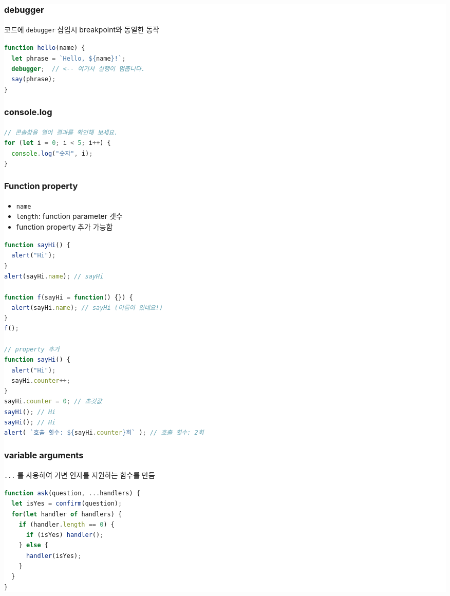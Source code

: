 ### debugger

코드에 `debugger` 삽입시 breakpoint와 동일한 동작

```javascript
function hello(name) {
  let phrase = `Hello, ${name}!`;
  debugger;  // <-- 여기서 실행이 멈춥니다.
  say(phrase);
}
```

### console.log

```javascript
// 콘솔창을 열어 결과를 확인해 보세요.
for (let i = 0; i < 5; i++) {
  console.log("숫자", i);
}
```

### Function property

- `name`
- `length`: function parameter 갯수
- function property 추가 가능함

```javascript
function sayHi() {
  alert("Hi");
}
alert(sayHi.name); // sayHi

function f(sayHi = function() {}) {
  alert(sayHi.name); // sayHi (이름이 있네요!)
}
f();

// property 추가
function sayHi() {
  alert("Hi");
  sayHi.counter++;
}
sayHi.counter = 0; // 초깃값
sayHi(); // Hi
sayHi(); // Hi
alert( `호출 횟수: ${sayHi.counter}회` ); // 호출 횟수: 2회
```

### variable arguments

`...` 를 사용하여 가변 인자를 지원하는 함수를 만듬

```javascript
function ask(question, ...handlers) {
  let isYes = confirm(question);
  for(let handler of handlers) {
    if (handler.length == 0) {
      if (isYes) handler();
    } else {
      handler(isYes);
    }
  }
}
```
